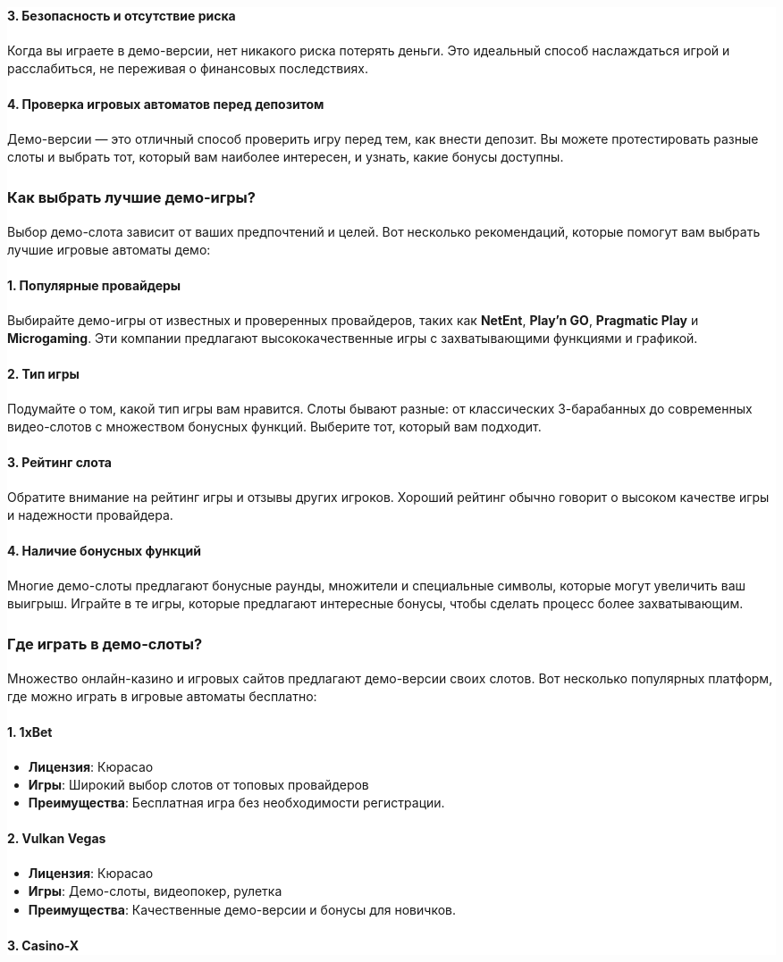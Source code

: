 #### 3. **Безопасность и отсутствие риска**

Когда вы играете в демо-версии, нет никакого риска потерять деньги. Это идеальный способ наслаждаться игрой и расслабиться, не переживая о финансовых последствиях.

#### 4. **Проверка игровых автоматов перед депозитом**

Демо-версии — это отличный способ проверить игру перед тем, как внести депозит. Вы можете протестировать разные слоты и выбрать тот, который вам наиболее интересен, и узнать, какие бонусы доступны.

### Как выбрать лучшие демо-игры?

Выбор демо-слота зависит от ваших предпочтений и целей. Вот несколько рекомендаций, которые помогут вам выбрать лучшие игровые автоматы демо:

#### 1. **Популярные провайдеры**

Выбирайте демо-игры от известных и проверенных провайдеров, таких как **NetEnt**, **Play’n GO**, **Pragmatic Play** и **Microgaming**. Эти компании предлагают высококачественные игры с захватывающими функциями и графикой.

#### 2. **Тип игры**

Подумайте о том, какой тип игры вам нравится. Слоты бывают разные: от классических 3-барабанных до современных видео-слотов с множеством бонусных функций. Выберите тот, который вам подходит.

#### 3. **Рейтинг слота**

Обратите внимание на рейтинг игры и отзывы других игроков. Хороший рейтинг обычно говорит о высоком качестве игры и надежности провайдера.

#### 4. **Наличие бонусных функций**

Многие демо-слоты предлагают бонусные раунды, множители и специальные символы, которые могут увеличить ваш выигрыш. Играйте в те игры, которые предлагают интересные бонусы, чтобы сделать процесс более захватывающим.

### Где играть в демо-слоты?

Множество онлайн-казино и игровых сайтов предлагают демо-версии своих слотов. Вот несколько популярных платформ, где можно играть в игровые автоматы бесплатно:

#### 1. **1xBet**

* **Лицензия**: Кюрасао
* **Игры**: Широкий выбор слотов от топовых провайдеров
* **Преимущества**: Бесплатная игра без необходимости регистрации.

#### 2. **Vulkan Vegas**

* **Лицензия**: Кюрасао
* **Игры**: Демо-слоты, видеопокер, рулетка
* **Преимущества**: Качественные демо-версии и бонусы для новичков.

#### 3. **Casino-X**
